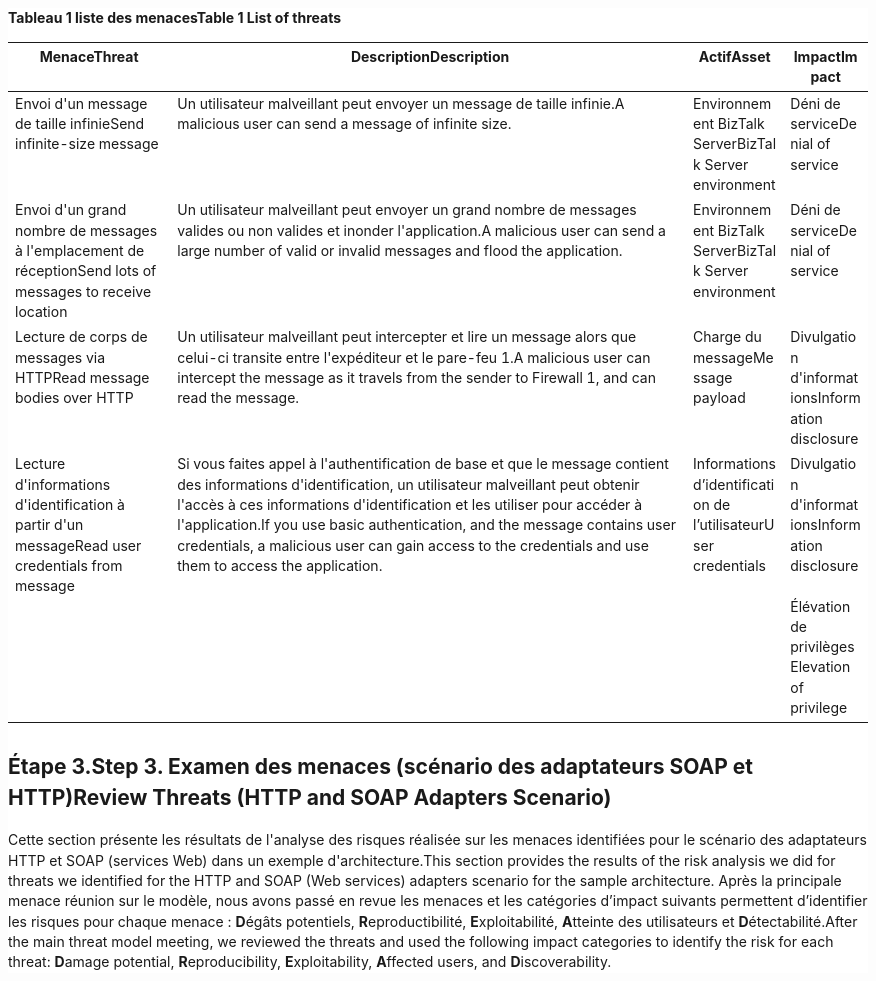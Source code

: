  <span data-ttu-id="d5c89-131">**Tableau 1 liste des menaces**</span><span class="sxs-lookup"><span data-stu-id="d5c89-131">**Table 1 List of threats**</span></span>  
  
|<span data-ttu-id="d5c89-132">Menace</span><span class="sxs-lookup"><span data-stu-id="d5c89-132">Threat</span></span>|<span data-ttu-id="d5c89-133"> Description</span><span class="sxs-lookup"><span data-stu-id="d5c89-133">Description</span></span>|<span data-ttu-id="d5c89-134">Actif</span><span class="sxs-lookup"><span data-stu-id="d5c89-134">Asset</span></span>|<span data-ttu-id="d5c89-135">Impact</span><span class="sxs-lookup"><span data-stu-id="d5c89-135">Impact</span></span>|  
|------------|-----------------|-----------|------------|  
|<span data-ttu-id="d5c89-136">Envoi d'un message de taille infinie</span><span class="sxs-lookup"><span data-stu-id="d5c89-136">Send infinite-size message</span></span>|<span data-ttu-id="d5c89-137">Un utilisateur malveillant peut envoyer un message de taille infinie.</span><span class="sxs-lookup"><span data-stu-id="d5c89-137">A malicious user can send a message of infinite size.</span></span>|<span data-ttu-id="d5c89-138">Environnement BizTalk Server</span><span class="sxs-lookup"><span data-stu-id="d5c89-138">BizTalk Server environment</span></span>|<span data-ttu-id="d5c89-139">Déni de service</span><span class="sxs-lookup"><span data-stu-id="d5c89-139">Denial of service</span></span>|  
|<span data-ttu-id="d5c89-140">Envoi d'un grand nombre de messages à l'emplacement de réception</span><span class="sxs-lookup"><span data-stu-id="d5c89-140">Send lots of messages to receive location</span></span>|<span data-ttu-id="d5c89-141">Un utilisateur malveillant peut envoyer un grand nombre de messages valides ou non valides et inonder l'application.</span><span class="sxs-lookup"><span data-stu-id="d5c89-141">A malicious user can send a large number of valid or invalid messages and flood the application.</span></span>|<span data-ttu-id="d5c89-142">Environnement BizTalk Server</span><span class="sxs-lookup"><span data-stu-id="d5c89-142">BizTalk Server environment</span></span>|<span data-ttu-id="d5c89-143">Déni de service</span><span class="sxs-lookup"><span data-stu-id="d5c89-143">Denial of service</span></span>|  
|<span data-ttu-id="d5c89-144">Lecture de corps de messages via HTTP</span><span class="sxs-lookup"><span data-stu-id="d5c89-144">Read message bodies over HTTP</span></span>|<span data-ttu-id="d5c89-145">Un utilisateur malveillant peut intercepter et lire un message alors que celui-ci transite entre l'expéditeur et le pare-feu 1.</span><span class="sxs-lookup"><span data-stu-id="d5c89-145">A malicious user can intercept the message as it travels from the sender to Firewall 1, and can read the message.</span></span>|<span data-ttu-id="d5c89-146">Charge du message</span><span class="sxs-lookup"><span data-stu-id="d5c89-146">Message payload</span></span>|<span data-ttu-id="d5c89-147">Divulgation d'informations</span><span class="sxs-lookup"><span data-stu-id="d5c89-147">Information disclosure</span></span>|  
|<span data-ttu-id="d5c89-148">Lecture d'informations d'identification à partir d'un message</span><span class="sxs-lookup"><span data-stu-id="d5c89-148">Read user credentials from message</span></span>|<span data-ttu-id="d5c89-149">Si vous faites appel à l'authentification de base et que le message contient des informations d'identification, un utilisateur malveillant peut obtenir l'accès à ces informations d'identification et les utiliser pour accéder à l'application.</span><span class="sxs-lookup"><span data-stu-id="d5c89-149">If you use basic authentication, and the message contains user credentials, a malicious user can gain access to the credentials and use them to access the application.</span></span>|<span data-ttu-id="d5c89-150">Informations d’identification de l’utilisateur</span><span class="sxs-lookup"><span data-stu-id="d5c89-150">User credentials</span></span>|<span data-ttu-id="d5c89-151">Divulgation d'informations</span><span class="sxs-lookup"><span data-stu-id="d5c89-151">Information disclosure</span></span><br /><br /> <span data-ttu-id="d5c89-152">Élévation de privilèges</span><span class="sxs-lookup"><span data-stu-id="d5c89-152">Elevation of privilege</span></span>|  
  
## <a name="step-3-review-threats-http-and-soap-adapters-scenario"></a><span data-ttu-id="d5c89-153">Étape 3.</span><span class="sxs-lookup"><span data-stu-id="d5c89-153">Step 3.</span></span> <span data-ttu-id="d5c89-154">Examen des menaces (scénario des adaptateurs SOAP et HTTP)</span><span class="sxs-lookup"><span data-stu-id="d5c89-154">Review Threats (HTTP and SOAP Adapters Scenario)</span></span>  
 <span data-ttu-id="d5c89-155">Cette section présente les résultats de l'analyse des risques réalisée sur les menaces identifiées pour le scénario des adaptateurs HTTP et SOAP (services Web) dans un exemple d'architecture.</span><span class="sxs-lookup"><span data-stu-id="d5c89-155">This section provides the results of the risk analysis we did for threats we identified for the HTTP and SOAP (Web services) adapters scenario for the sample architecture.</span></span> <span data-ttu-id="d5c89-156">Après la principale menace réunion sur le modèle, nous avons passé en revue les menaces et les catégories d’impact suivants permettent d’identifier les risques pour chaque menace : **D**égâts potentiels, **R**eproductibilité, **E**xploitabilité, **A**tteinte des utilisateurs et **D**étectabilité.</span><span class="sxs-lookup"><span data-stu-id="d5c89-156">After the main threat model meeting, we reviewed the threats and used the following impact categories to identify the risk for each threat: **D**amage potential, **R**eproducibility, **E**xploitability, **A**ffected users, and **D**iscoverability.</span></span>  
  
